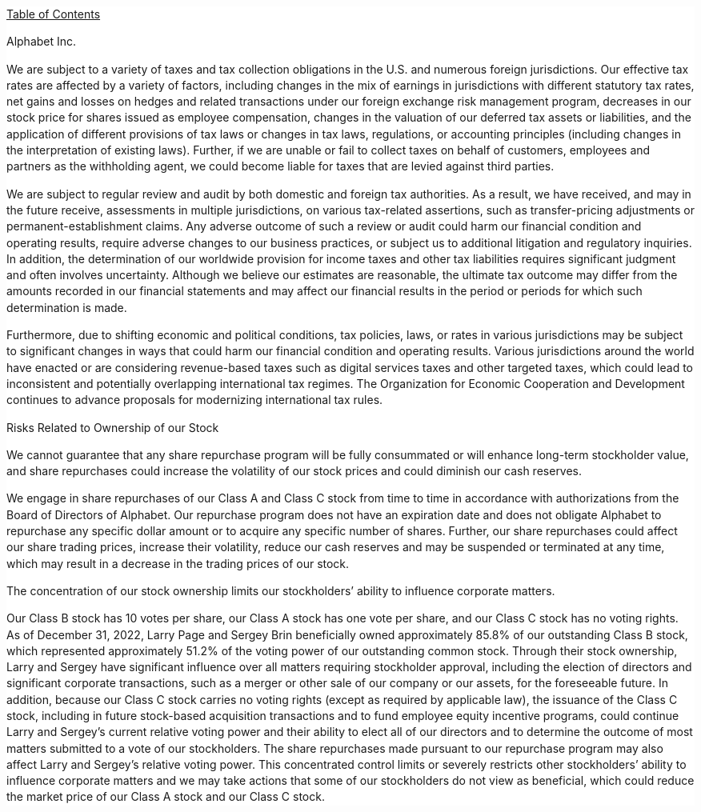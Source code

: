 [Table of Contents](#ia96e4fb0476549c99dc3a2b2368f643f_7)

Alphabet Inc.

We are subject to a variety of taxes and tax collection obligations in the U.S. and numerous foreign jurisdictions. Our effective tax rates are affected by a variety of factors, including changes in the mix of earnings in jurisdictions with different statutory tax rates, net gains and losses on hedges and related transactions under our foreign exchange risk management program, decreases in our stock price for shares issued as employee compensation, changes in the valuation of our deferred tax assets or liabilities, and the application of different provisions of tax laws or changes in tax laws, regulations, or accounting principles (including changes in the interpretation of existing laws). Further, if we are unable or fail to collect taxes on behalf of customers, employees and partners as the withholding agent, we could become liable for taxes that are levied against third parties.

We are subject to regular review and audit by both domestic and foreign tax authorities. As a result, we have received, and may in the future receive, assessments in multiple jurisdictions, on various tax-related assertions, such as transfer-pricing adjustments or permanent-establishment claims. Any adverse outcome of such a review or audit could harm our financial condition and operating results, require adverse changes to our business practices, or subject us to additional litigation and regulatory inquiries. In addition, the determination of our worldwide provision for income taxes and other tax liabilities requires significant judgment and often involves uncertainty. Although we believe our estimates are reasonable, the ultimate tax outcome may differ from the amounts recorded in our financial statements and may affect our financial results in the period or periods for which such determination is made.

Furthermore, due to shifting economic and political conditions, tax policies, laws, or rates in various jurisdictions may be subject to significant changes in ways that could harm our financial condition and operating results. Various jurisdictions around the world have enacted or are considering revenue-based taxes such as digital services taxes and other targeted taxes, which could lead to inconsistent and potentially overlapping international tax regimes. The Organization for Economic Cooperation and Development continues to advance proposals for modernizing international tax rules.

Risks Related to Ownership of our Stock

We cannot guarantee that any share repurchase program will be fully consummated or will enhance long-term stockholder value, and share repurchases could increase the volatility of our stock prices and could diminish our cash reserves.

We engage in share repurchases of our Class A and Class C stock from time to time in accordance with authorizations from the Board of Directors of Alphabet. Our repurchase program does not have an expiration date and does not obligate Alphabet to repurchase any specific dollar amount or to acquire any specific number of shares. Further, our share repurchases could affect our share trading prices, increase their volatility, reduce our cash reserves and may be suspended or terminated at any time, which may result in a decrease in the trading prices of our stock.

The concentration of our stock ownership limits our stockholders’ ability to influence corporate matters.

Our Class B stock has 10 votes per share, our Class A stock has one vote per share, and our Class C stock has no voting rights. As of December 31, 2022, Larry Page and Sergey Brin beneficially owned approximately 85.8% of our outstanding Class B stock, which represented approximately 51.2% of the voting power of our outstanding common stock. Through their stock ownership, Larry and Sergey have significant influence over all matters requiring stockholder approval, including the election of directors and significant corporate transactions, such as a merger or other sale of our company or our assets, for the foreseeable future. In addition, because our Class C stock carries no voting rights (except as required by applicable law), the issuance of the Class C stock, including in future stock-based acquisition transactions and to fund employee equity incentive programs, could continue Larry and Sergey’s current relative voting power and their ability to elect all of our directors and to determine the outcome of most matters submitted to a vote of our stockholders. The share repurchases made pursuant to our repurchase program may also affect Larry and Sergey’s relative voting power. This concentrated control limits or severely restricts other stockholders’ ability to influence corporate matters and we may take actions that some of our stockholders do not view as beneficial, which could reduce the market price of our Class A stock and our Class C stock.
